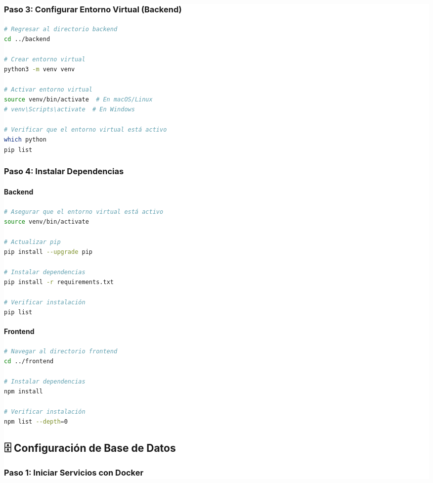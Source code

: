 ### Paso 3: Configurar Entorno Virtual (Backend)

```bash
# Regresar al directorio backend
cd ../backend

# Crear entorno virtual
python3 -m venv venv

# Activar entorno virtual
source venv/bin/activate  # En macOS/Linux
# venv\Scripts\activate  # En Windows

# Verificar que el entorno virtual está activo
which python
pip list
```

### Paso 4: Instalar Dependencias

#### Backend

```bash
# Asegurar que el entorno virtual está activo
source venv/bin/activate

# Actualizar pip
pip install --upgrade pip

# Instalar dependencias
pip install -r requirements.txt

# Verificar instalación
pip list
```

#### Frontend

```bash
# Navegar al directorio frontend
cd ../frontend

# Instalar dependencias
npm install

# Verificar instalación
npm list --depth=0
```

## 🗄️ Configuración de Base de Datos

### Paso 1: Iniciar Servicios con Docker
